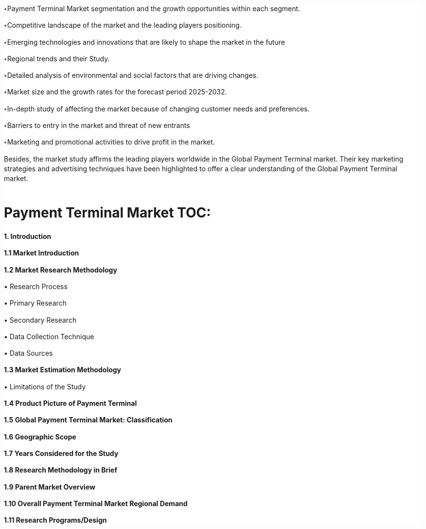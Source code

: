 <strong>‣</strong>Payment Terminal Market segmentation and the growth opportunities within each segment.

<strong>‣</strong>Competitive landscape of the market and the leading players positioning.

<strong>‣</strong>Emerging technologies and innovations that are likely to shape the market in the future

<strong>‣</strong>Regional trends and their Study.

<strong>‣</strong>Detailed analysis of environmental and social factors that are driving changes.

<strong>‣</strong>Market size and the growth rates for the forecast period 2025-2032.

<strong>‣</strong>In-depth study of affecting the market because of changing customer needs and preferences.

<strong>‣</strong>Barriers to entry in the market and threat of new entrants

<strong>‣</strong>Marketing and promotional activities to drive profit in the market.

Besides, the market study affirms the leading players worldwide in the Global Payment Terminal market. Their key marketing strategies and advertising techniques have been highlighted to offer a clear understanding of the Global Payment Terminal market.

# <strong>Payment Terminal Market TOC:</strong>

<strong>1. Introduction</strong>

<strong>1.1 Market Introduction</strong>

<strong>1.2 Market Research Methodology</strong>

• Research Process

• Primary Research

• Secondary Research

• Data Collection Technique

• Data Sources

<strong>1.3 Market Estimation Methodology</strong>

• Limitations of the Study

<strong>1.4 Product Picture of Payment Terminal</strong>

<strong>1.5 Global Payment Terminal Market: Classification</strong>

<strong>1.6 Geographic Scope</strong>

<strong>1.7 Years Considered for the Study</strong>

<strong>1.8 Research Methodology in Brief</strong>

<strong>1.9 Parent Market Overview</strong>

<strong>1.10 Overall Payment Terminal Market Regional Demand</strong>

<strong>1.11 Research Programs/Design</strong>
